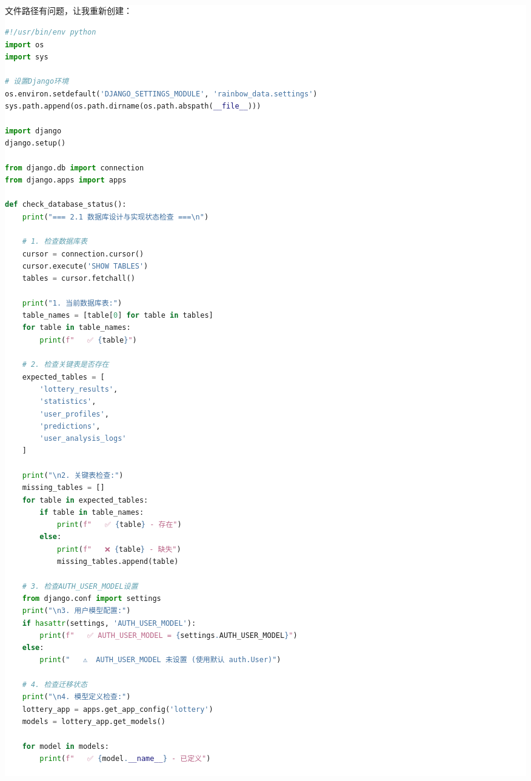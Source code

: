 文件路径有问题，让我重新创建：

```python
#!/usr/bin/env python
import os
import sys

# 设置Django环境
os.environ.setdefault('DJANGO_SETTINGS_MODULE', 'rainbow_data.settings')
sys.path.append(os.path.dirname(os.path.abspath(__file__)))

import django
django.setup()

from django.db import connection
from django.apps import apps

def check_database_status():
    print("=== 2.1 数据库设计与实现状态检查 ===\n")
    
    # 1. 检查数据库表
    cursor = connection.cursor()
    cursor.execute('SHOW TABLES')
    tables = cursor.fetchall()
    
    print("1. 当前数据库表:")
    table_names = [table[0] for table in tables]
    for table in table_names:
        print(f"   ✅ {table}")
    
    # 2. 检查关键表是否存在
    expected_tables = [
        'lottery_results',
        'statistics', 
        'user_profiles',
        'predictions',
        'user_analysis_logs'
    ]
    
    print("\n2. 关键表检查:")
    missing_tables = []
    for table in expected_tables:
        if table in table_names:
            print(f"   ✅ {table} - 存在")
        else:
            print(f"   ❌ {table} - 缺失")
            missing_tables.append(table)
    
    # 3. 检查AUTH_USER_MODEL设置
    from django.conf import settings
    print("\n3. 用户模型配置:")
    if hasattr(settings, 'AUTH_USER_MODEL'):
        print(f"   ✅ AUTH_USER_MODEL = {settings.AUTH_USER_MODEL}")
    else:
        print("   ⚠️  AUTH_USER_MODEL 未设置 (使用默认 auth.User)")
    
    # 4. 检查迁移状态
    print("\n4. 模型定义检查:")
    lottery_app = apps.get_app_config('lottery')
    models = lottery_app.get_models()
    
    for model in models:
        print(f"   ✅ {model.__name__} - 已定义")
    
```